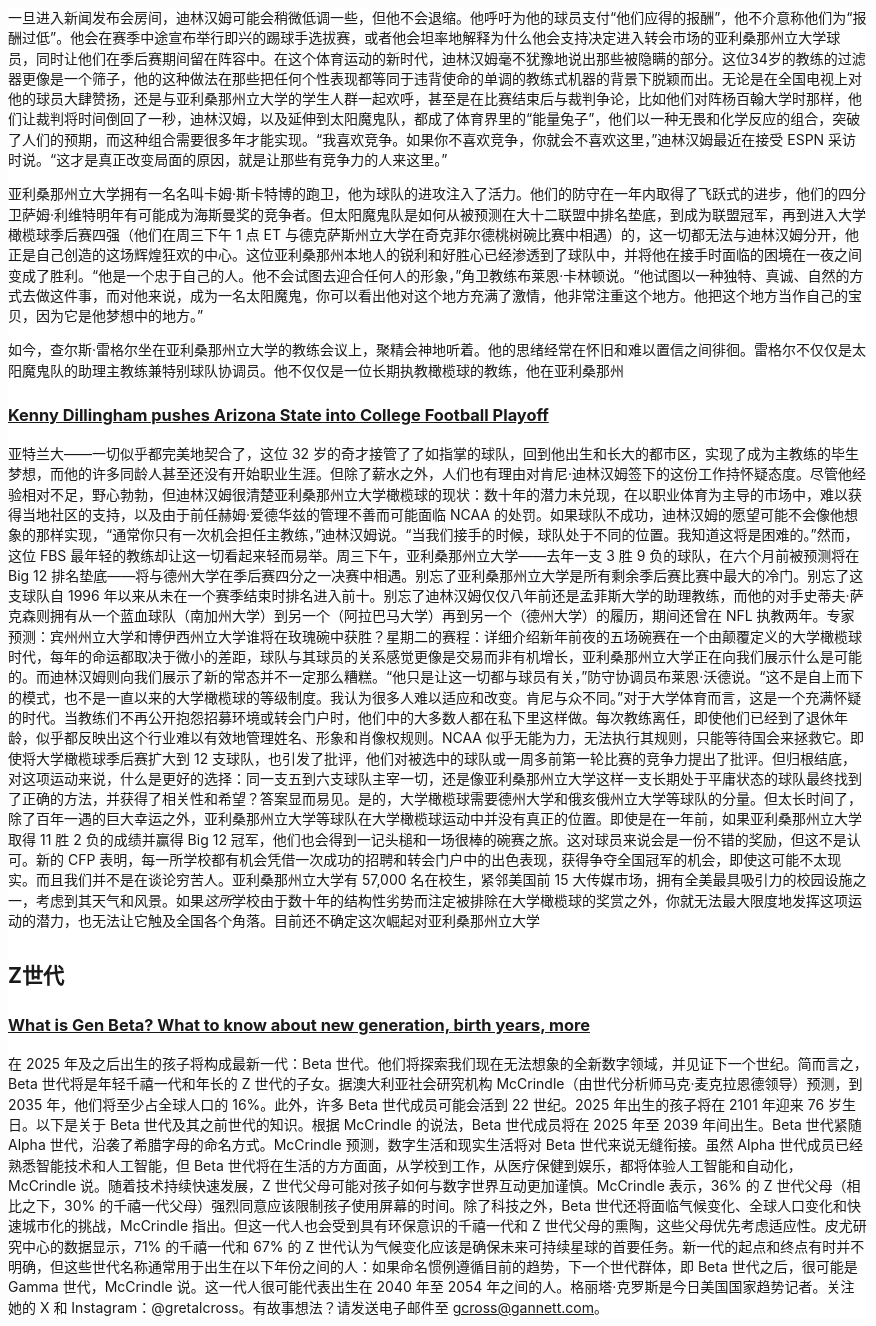 一旦进入新闻发布会房间，迪林汉姆可能会稍微低调一些，但他不会退缩。他呼吁为他的球员支付“他们应得的报酬”，他不介意称他们为“报酬过低”。他会在赛季中途宣布举行即兴的踢球手选拔赛，或者他会坦率地解释为什么他会支持决定进入转会市场的亚利桑那州立大学球员，同时让他们在季后赛期间留在阵容中。在这个体育运动的新时代，迪林汉姆毫不犹豫地说出那些被隐瞒的部分。这位34岁的教练的过滤器更像是一个筛子，他的这种做法在那些把任何个性表现都等同于违背使命的单调的教练式机器的背景下脱颖而出。无论是在全国电视上对他的球员大肆赞扬，还是与亚利桑那州立大学的学生人群一起欢呼，甚至是在比赛结束后与裁判争论，比如他们对阵杨百翰大学时那样，他们让裁判将时间倒回了一秒，迪林汉姆，以及延伸到太阳魔鬼队，都成了体育界里的“能量兔子”，他们以一种无畏和化学反应的组合，突破了人们的预期，而这种组合需要很多年才能实现。“我喜欢竞争。如果你不喜欢竞争，你就会不喜欢这里，”迪林汉姆最近在接受 ESPN 采访时说。“这才是真正改变局面的原因，就是让那些有竞争力的人来这里。”

亚利桑那州立大学拥有一名名叫卡姆·斯卡特博的跑卫，他为球队的进攻注入了活力。他们的防守在一年内取得了飞跃式的进步，他们的四分卫萨姆·利维特明年有可能成为海斯曼奖的竞争者。但太阳魔鬼队是如何从被预测在大十二联盟中排名垫底，到成为联盟冠军，再到进入大学橄榄球季后赛四强（他们在周三下午 1 点 ET 与德克萨斯州立大学在奇克菲尔德桃树碗比赛中相遇）的，这一切都无法与迪林汉姆分开，他正是自己创造的这场辉煌狂欢的中心。这位亚利桑那州本地人的锐利和好胜心已经渗透到了球队中，并将他在接手时面临的困境在一夜之间变成了胜利。“他是一个忠于自己的人。他不会试图去迎合任何人的形象，”角卫教练布莱恩·卡林顿说。“他试图以一种独特、真诚、自然的方式去做这件事，而对他来说，成为一名太阳魔鬼，你可以看出他对这个地方充满了激情，他非常注重这个地方。他把这个地方当作自己的宝贝，因为它是他梦想中的地方。”

如今，查尔斯·雷格尔坐在亚利桑那州立大学的教练会议上，聚精会神地听着。他的思绪经常在怀旧和难以置信之间徘徊。雷格尔不仅仅是太阳魔鬼队的助理主教练兼特别球队协调员。他不仅仅是一位长期执教橄榄球的教练，他在亚利桑那州

### [Kenny Dillingham pushes Arizona State into College Football Playoff](https://www.usatoday.com/story/sports/college/columnist/dan-wolken/2024/12/31/kenny-dillingham-arizona-state-college-football-playoff-peach-bowl/77329332007/)

亚特兰大——一切似乎都完美地契合了，这位 32 岁的奇才接管了了如指掌的球队，回到他出生和长大的都市区，实现了成为主教练的毕生梦想，而他的许多同龄人甚至还没有开始职业生涯。但除了薪水之外，人们也有理由对肯尼·迪林汉姆签下的这份工作持怀疑态度。尽管他经验相对不足，野心勃勃，但迪林汉姆很清楚亚利桑那州立大学橄榄球的现状：数十年的潜力未兑现，在以职业体育为主导的市场中，难以获得当地社区的支持，以及由于前任赫姆·爱德华兹的管理不善而可能面临 NCAA 的处罚。如果球队不成功，迪林汉姆的愿望可能不会像他想象的那样实现，“通常你只有一次机会担任主教练，”迪林汉姆说。“当我们接手的时候，球队处于不同的位置。我知道这将是困难的。”然而，这位 FBS 最年轻的教练却让这一切看起来轻而易举。周三下午，亚利桑那州立大学——去年一支 3 胜 9 负的球队，在六个月前被预测将在 Big 12 排名垫底——将与德州大学在季后赛四分之一决赛中相遇。别忘了亚利桑那州立大学是所有剩余季后赛比赛中最大的冷门。别忘了这支球队自 1996 年以来从未在一个赛季结束时排名进入前十。别忘了迪林汉姆仅仅八年前还是孟菲斯大学的助理教练，而他的对手史蒂夫·萨克森则拥有从一个蓝血球队（南加州大学）到另一个（阿拉巴马大学）再到另一个（德州大学）的履历，期间还曾在 NFL 执教两年。专家预测：宾州州立大学和博伊西州立大学谁将在玫瑰碗中获胜？星期二的赛程：详细介绍新年前夜的五场碗赛在一个由颠覆定义的大学橄榄球时代，每年的命运都取决于微小的差距，球队与其球员的关系感觉更像是交易而非有机增长，亚利桑那州立大学正在向我们展示什么是可能的。而迪林汉姆则向我们展示了新的常态并不一定那么糟糕。“他只是让这一切都与球员有关，”防守协调员布莱恩·沃德说。“这不是自上而下的模式，也不是一直以来的大学橄榄球的等级制度。我认为很多人难以适应和改变。肯尼与众不同。”对于大学体育而言，这是一个充满怀疑的时代。当教练们不再公开抱怨招募环境或转会门户时，他们中的大多数人都在私下里这样做。每次教练离任，即使他们已经到了退休年龄，似乎都反映出这个行业难以有效地管理姓名、形象和肖像权规则。NCAA 似乎无能为力，无法执行其规则，只能等待国会来拯救它。即使将大学橄榄球季后赛扩大到 12 支球队，也引发了批评，他们对被选中的球队或一周多前第一轮比赛的竞争力提出了批评。但归根结底，对这项运动来说，什么是更好的选择：同一支五到六支球队主宰一切，还是像亚利桑那州立大学这样一支长期处于平庸状态的球队最终找到了正确的方法，并获得了相关性和希望？答案显而易见。是的，大学橄榄球需要德州大学和俄亥俄州立大学等球队的分量。但太长时间了，除了百年一遇的巨大幸运之外，亚利桑那州立大学等球队在大学橄榄球运动中并没有真正的位置。即使是在一年前，如果亚利桑那州立大学取得 11 胜 2 负的成绩并赢得 Big 12 冠军，他们也会得到一记头槌和一场很棒的碗赛之旅。这对球员来说会是一份不错的奖励，但这不是认可。新的 CFP 表明，每一所学校都有机会凭借一次成功的招聘和转会门户中的出色表现，获得争夺全国冠军的机会，即使这可能不太现实。而且我们并不是在谈论穷苦人。亚利桑那州立大学有 57,000 名在校生，紧邻美国前 15 大传媒市场，拥有全美最具吸引力的校园设施之一，考虑到其天气和风景。如果*这所*学校由于数十年的结构性劣势而注定被排除在大学橄榄球的奖赏之外，你就无法最大限度地发挥这项运动的潜力，也无法让它触及全国各个角落。目前还不确定这次崛起对亚利桑那州立大学

## Z世代

### [What is Gen Beta? What to know about new generation, birth years, more](https://www.usatoday.com/story/news/nation/2024/12/31/generation-beta-2025-years/77363820007/)

在 2025 年及之后出生的孩子将构成最新一代：Beta 世代。他们将探索我们现在无法想象的全新数字领域，并见证下一个世纪。简而言之，Beta 世代将是年轻千禧一代和年长的 Z 世代的子女。据澳大利亚社会研究机构 McCrindle（由世代分析师马克·麦克拉恩德领导）预测，到 2035 年，他们将至少占全球人口的 16%。此外，许多 Beta 世代成员可能会活到 22 世纪。2025 年出生的孩子将在 2101 年迎来 76 岁生日。以下是关于 Beta 世代及其之前世代的知识。根据 McCrindle 的说法，Beta 世代成员将在 2025 年至 2039 年间出生。Beta 世代紧随 Alpha 世代，沿袭了希腊字母的命名方式。McCrindle 预测，数字生活和现实生活将对 Beta 世代来说无缝衔接。虽然 Alpha 世代成员已经熟悉智能技术和人工智能，但 Beta 世代将在生活的方方面面，从学校到工作，从医疗保健到娱乐，都将体验人工智能和自动化，McCrindle 说。随着技术持续快速发展，Z 世代父母可能对孩子如何与数字世界互动更加谨慎。McCrindle 表示，36% 的 Z 世代父母（相比之下，30% 的千禧一代父母）强烈同意应该限制孩子使用屏幕的时间。除了科技之外，Beta 世代还将面临气候变化、全球人口变化和快速城市化的挑战，McCrindle 指出。但这一代人也会受到具有环保意识的千禧一代和 Z 世代父母的熏陶，这些父母优先考虑适应性。皮尤研究中心的数据显示，71% 的千禧一代和 67% 的 Z 世代认为气候变化应该是确保未来可持续星球的首要任务。新一代的起点和终点有时并不明确，但这些世代名称通常用于出生在以下年份之间的人：如果命名惯例遵循目前的趋势，下一个世代群体，即 Beta 世代之后，很可能是 Gamma 世代，McCrindle 说。这一代人很可能代表出生在 2040 年至 2054 年之间的人。格丽塔·克罗斯是今日美国国家趋势记者。关注她的 X 和 Instagram：@gretalcross。有故事想法？请发送电子邮件至 gcross@gannett.com。
